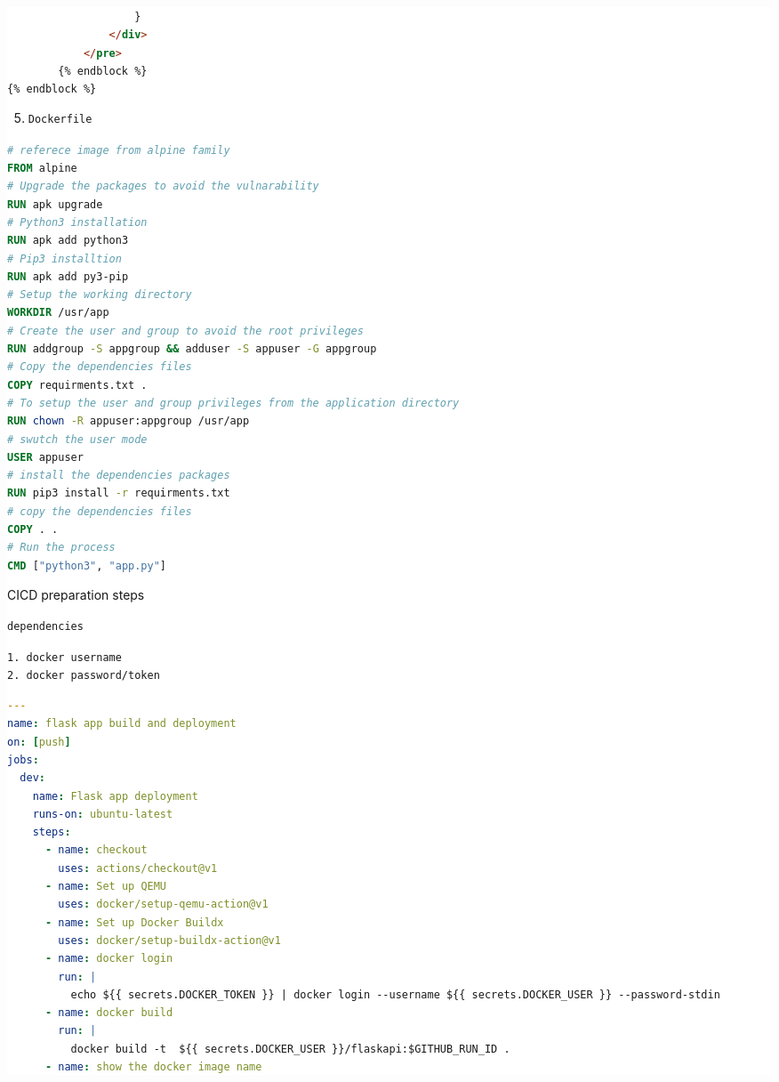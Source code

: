 ```html
                    }
                </div>
            </pre>
        {% endblock %}
{% endblock %}
```


5. `Dockerfile`

```Dockerfile
# referece image from alpine family
FROM alpine
# Upgrade the packages to avoid the vulnarability
RUN apk upgrade 
# Python3 installation
RUN apk add python3
# Pip3 installtion
RUN apk add py3-pip
# Setup the working directory
WORKDIR /usr/app
# Create the user and group to avoid the root privileges 
RUN addgroup -S appgroup && adduser -S appuser -G appgroup
# Copy the dependencies files
COPY requirments.txt .
# To setup the user and group privileges from the application directory
RUN chown -R appuser:appgroup /usr/app
# swutch the user mode
USER appuser
# install the dependencies packages
RUN pip3 install -r requirments.txt
# copy the dependencies files
COPY . .
# Run the process
CMD ["python3", "app.py"]
```

CICD preparation steps

`dependencies`
    
    1. docker username
    2. docker password/token
    
```yml
---
name: flask app build and deployment
on: [push]
jobs:
  dev:
    name: Flask app deployment
    runs-on: ubuntu-latest
    steps:
      - name: checkout
        uses: actions/checkout@v1
      - name: Set up QEMU
        uses: docker/setup-qemu-action@v1
      - name: Set up Docker Buildx
        uses: docker/setup-buildx-action@v1
      - name: docker login
        run: |
          echo ${{ secrets.DOCKER_TOKEN }} | docker login --username ${{ secrets.DOCKER_USER }} --password-stdin
      - name: docker build 
        run: |
          docker build -t  ${{ secrets.DOCKER_USER }}/flaskapi:$GITHUB_RUN_ID .
      - name: show the docker image name
```